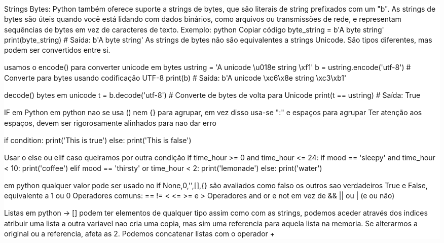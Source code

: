 Strings Bytes:
Python também oferece suporte a strings de bytes, que são literais de string prefixados com um "b". As strings de bytes são úteis quando você está lidando com dados binários, como arquivos ou transmissões de rede, e representam sequências de bytes em vez de caracteres de texto.
Exemplo:
python
Copiar código
byte_string = b'A byte string'
print(byte_string)  # Saída: b'A byte string'
As strings de bytes não são equivalentes a strings Unicode. São tipos diferentes, mas podem ser convertidos entre si.

usamos o encode() para converter unicode em bytes
ustring = 'A unicode \u018e string \xf1'
b = ustring.encode('utf-8')  # Converte para bytes usando codificação UTF-8
print(b)  # Saída: b'A unicode \xc6\x8e string \xc3\xb1'

decode() bytes em unicode
t = b.decode('utf-8')  # Converte de bytes de volta para Unicode
print(t == ustring)  # Saída: True



IF em Python
em python nao se usa () nem {} para agrupar, em vez disso usa-se ":" e espaços para agrupar
Ter atenção aos espaços, devem ser rigorosamente alinhados para nao dar erro

if condition:
    print('This is true')
else:
    print('This is false')

Usar o else ou elif caso queiramos por outra condição
if time_hour >= 0 and time_hour <= 24:
    if mood == 'sleepy' and time_hour < 10:
        print('coffee')
    elif mood == 'thirsty' or time_hour < 2:
        print('lemonade')
    else:
        print('water')

em python qualquer valor pode ser usado no if 
None,0,'',[],{} são avaliados como falso os outros sao verdadeiros
True e False, equivalente a 1 ou 0 
Operadores comuns: == != < <= >= e >
Operadores and or e not em vez de && || ou | (e ou não)



Listas em python -> []
podem ter elementos de qualquer tipo
assim como com as strings, podemos aceder através dos indices
atribuir uma lista a outra variavel nao cria uma copia, mas sim uma referencia para aquela lista na memoria. Se alterarmos a original ou a referencia, afeta as 2.
Podemos concatenar listas com o operador + 
